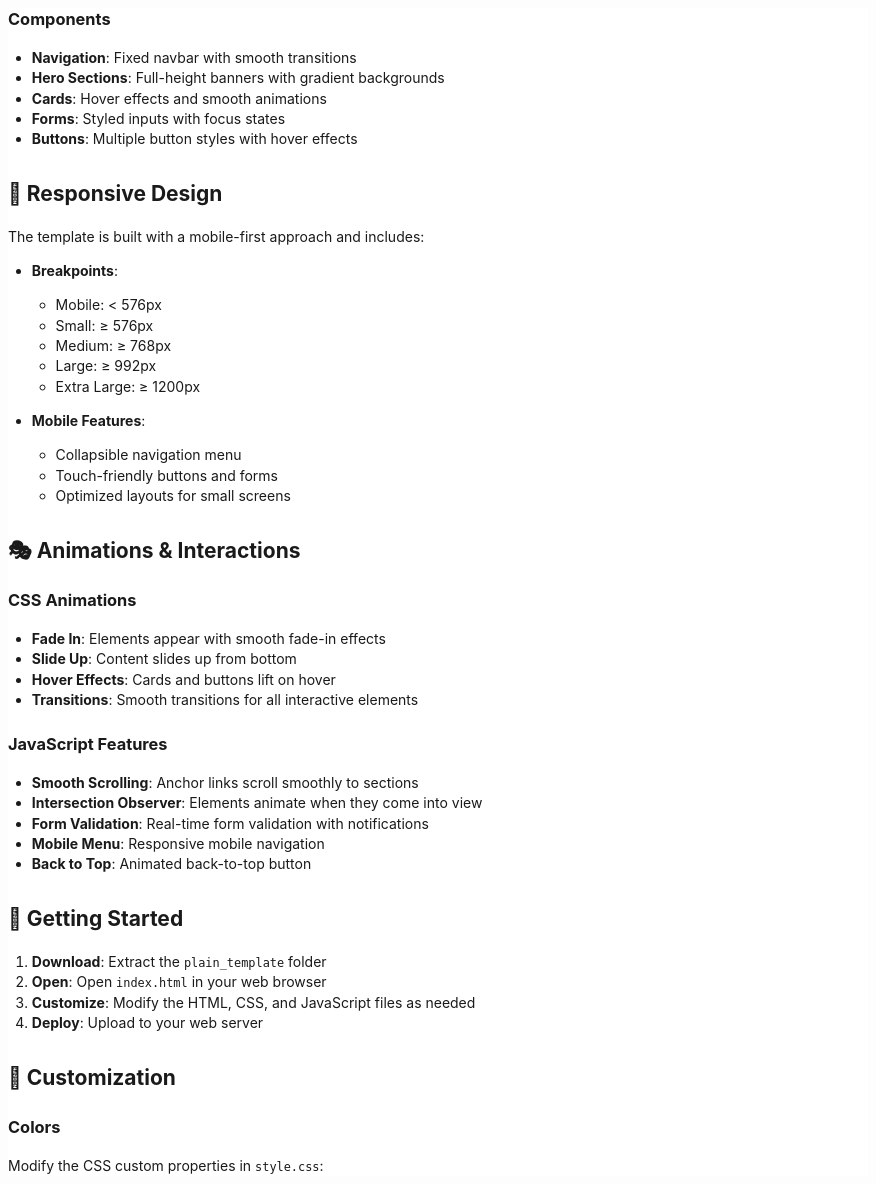 ### Components
- **Navigation**: Fixed navbar with smooth transitions
- **Hero Sections**: Full-height banners with gradient backgrounds
- **Cards**: Hover effects and smooth animations
- **Forms**: Styled inputs with focus states
- **Buttons**: Multiple button styles with hover effects

## 📱 Responsive Design

The template is built with a mobile-first approach and includes:

- **Breakpoints**: 
  - Mobile: < 576px
  - Small: ≥ 576px
  - Medium: ≥ 768px
  - Large: ≥ 992px
  - Extra Large: ≥ 1200px

- **Mobile Features**:
  - Collapsible navigation menu
  - Touch-friendly buttons and forms
  - Optimized layouts for small screens

## 🎭 Animations & Interactions

### CSS Animations
- **Fade In**: Elements appear with smooth fade-in effects
- **Slide Up**: Content slides up from bottom
- **Hover Effects**: Cards and buttons lift on hover
- **Transitions**: Smooth transitions for all interactive elements

### JavaScript Features
- **Smooth Scrolling**: Anchor links scroll smoothly to sections
- **Intersection Observer**: Elements animate when they come into view
- **Form Validation**: Real-time form validation with notifications
- **Mobile Menu**: Responsive mobile navigation
- **Back to Top**: Animated back-to-top button

## 🚀 Getting Started

1. **Download**: Extract the `plain_template` folder
2. **Open**: Open `index.html` in your web browser
3. **Customize**: Modify the HTML, CSS, and JavaScript files as needed
4. **Deploy**: Upload to your web server

## 🎯 Customization

### Colors
Modify the CSS custom properties in `style.css`:

